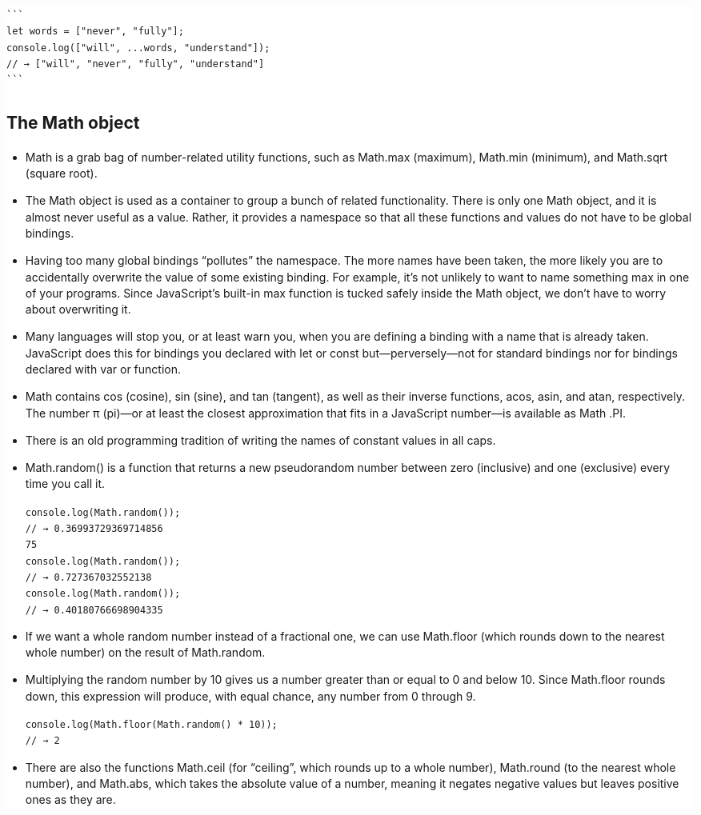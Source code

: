     ```
    let words = ["never", "fully"];
    console.log(["will", ...words, "understand"]);
    // → ["will", "never", "fully", "understand"]
    ```

  ## The Math object

  - Math is a grab bag of number-related utility functions, such as Math.max (maximum), Math.min (minimum), and Math.sqrt (square root).

  - The Math object is used as a container to group a bunch of related functionality. There is only one Math object, and it is almost never useful as a value. Rather, it provides a namespace so that all these functions and values do not have to be global bindings.

  - Having too many global bindings “pollutes” the namespace. The more names have been taken, the more likely you are to accidentally overwrite the value of some existing binding. For example, it’s not unlikely to want to name something max in one of your programs. Since JavaScript’s built-in max function is tucked safely inside the Math object, we don’t have to worry about overwriting it.

  - Many languages will stop you, or at least warn you, when you are defining a binding with a name that is already taken. JavaScript does this for bindings you declared with let or const but—perversely—not for standard bindings nor for bindings declared with var or function.

  - Math contains cos (cosine), sin (sine), and tan (tangent), as well as their inverse functions, acos, asin, and atan, respectively. The number π (pi)—or at least the closest approximation that fits in a JavaScript number—is available as Math .PI.

  - There is an old programming tradition of writing the names of constant values in all caps.

  - Math.random() is a function that returns a new pseudorandom number between zero (inclusive) and one (exclusive) every time you call it.

    ```
    console.log(Math.random());
    // → 0.36993729369714856
    75
    console.log(Math.random());
    // → 0.727367032552138
    console.log(Math.random());
    // → 0.40180766698904335
    ```

  - If we want a whole random number instead of a fractional one, we can use Math.floor (which rounds down to the nearest whole number) on the result of Math.random.

  - Multiplying the random number by 10 gives us a number greater than or equal to 0 and below 10. Since Math.floor rounds down, this expression will produce, with equal chance, any number from 0 through 9.

    ```
    console.log(Math.floor(Math.random() * 10));
    // → 2
    ```

  - There are also the functions Math.ceil (for “ceiling”, which rounds up to a whole number), Math.round (to the nearest whole number), and Math.abs, which takes the absolute value of a number, meaning it negates negative values but leaves positive ones as they are.
